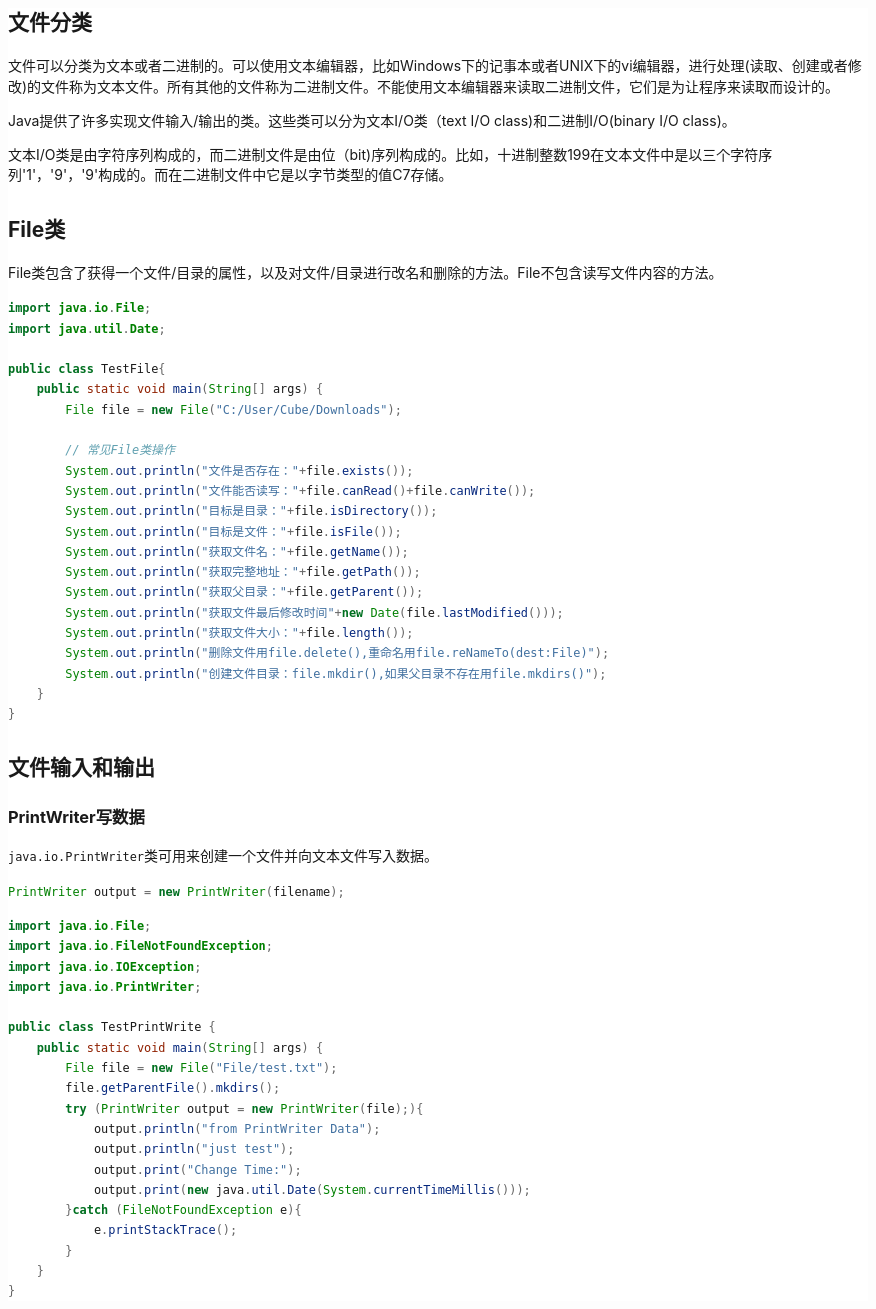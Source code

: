 ## 文件分类
文件可以分类为文本或者二进制的。可以使用文本编辑器，比如Windows下的记事本或者UNIX下的vi编辑器，进行处理(读取、创建或者修改)的文件称为文本文件。所有其他的文件称为二进制文件。不能使用文本编辑器来读取二进制文件，它们是为让程序来读取而设计的。

Java提供了许多实现文件输入/输出的类。这些类可以分为文本I/O类（text I/O class)和二进制I/O(binary I/O class)。

文本I/O类是由字符序列构成的，而二进制文件是由位（bit)序列构成的。比如，十进制整数199在文本文件中是以三个字符序列'1'，'9'，'9'构成的。而在二进制文件中它是以字节类型的值C7存储。
## File类
File类包含了获得一个文件/目录的属性，以及对文件/目录进行改名和删除的方法。File不包含读写文件内容的方法。
```Java
import java.io.File;
import java.util.Date;

public class TestFile{
    public static void main(String[] args) {
        File file = new File("C:/User/Cube/Downloads");

        // 常见File类操作
        System.out.println("文件是否存在："+file.exists());
        System.out.println("文件能否读写："+file.canRead()+file.canWrite());
        System.out.println("目标是目录："+file.isDirectory());
        System.out.println("目标是文件："+file.isFile());
        System.out.println("获取文件名："+file.getName());
        System.out.println("获取完整地址："+file.getPath());
        System.out.println("获取父目录："+file.getParent());
        System.out.println("获取文件最后修改时间"+new Date(file.lastModified()));
        System.out.println("获取文件大小："+file.length());
        System.out.println("删除文件用file.delete(),重命名用file.reNameTo(dest:File)");
        System.out.println("创建文件目录：file.mkdir(),如果父目录不存在用file.mkdirs()");
    }
}
```

## 文件输入和输出

### PrintWriter写数据
`java.io.PrintWriter`类可用来创建一个文件并向文本文件写入数据。
```Java 
PrintWriter output = new PrintWriter(filename);
```

```Java
import java.io.File;
import java.io.FileNotFoundException;
import java.io.IOException;
import java.io.PrintWriter;

public class TestPrintWrite {
    public static void main(String[] args) {
        File file = new File("File/test.txt");
        file.getParentFile().mkdirs();
        try (PrintWriter output = new PrintWriter(file);){
            output.println("from PrintWriter Data");
            output.println("just test");
            output.print("Change Time:");
            output.print(new java.util.Date(System.currentTimeMillis()));
        }catch (FileNotFoundException e){
            e.printStackTrace();
        }
    }
}
```
